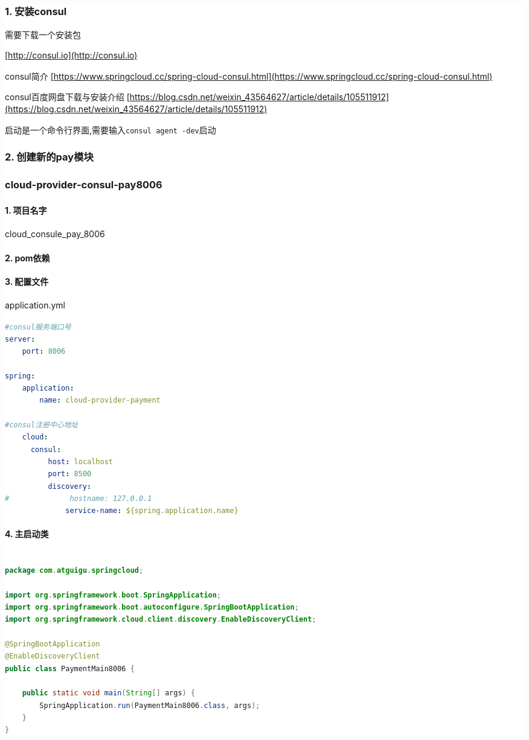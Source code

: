 

### 1. 安装consul

需要下载一个安装包

[http://consul.io](http://consul.io)

consul简介
[https://www.springcloud.cc/spring-cloud-consul.html](https://www.springcloud.cc/spring-cloud-consul.html)

consul百度网盘下载与安装介绍
[https://blog.csdn.net/weixin_43564627/article/details/105511912](https://blog.csdn.net/weixin_43564627/article/details/105511912)

启动是一个命令行界面,需要输入`consul agent -dev`启动


### 2. 创建新的pay模块
### cloud-provider-consul-pay8006

#### 1. 项目名字

cloud_consule_pay_8006

#### 2. pom依赖

#### 3. 配置文件
application.yml
```yaml
#consul服务端口号
server:
    port: 8006

spring:
    application:
        name: cloud-provider-payment

#consul注册中心地址
    cloud:
      consul:
          host: localhost
          port: 8500
          discovery:
#              hostname: 127.0.0.1
              service-name: ${spring.application.name}
```

#### 4. 主启动类
```java

package com.atguigu.springcloud;

import org.springframework.boot.SpringApplication;
import org.springframework.boot.autoconfigure.SpringBootApplication;
import org.springframework.cloud.client.discovery.EnableDiscoveryClient;

@SpringBootApplication
@EnableDiscoveryClient
public class PaymentMain8006 {
    
    public static void main(String[] args) {
        SpringApplication.run(PaymentMain8006.class, args);
    }
}

```